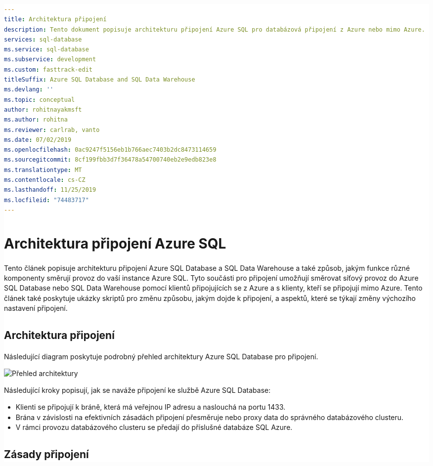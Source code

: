 ```yaml
---
title: Architektura připojení
description: Tento dokument popisuje architekturu připojení Azure SQL pro databázová připojení z Azure nebo mimo Azure.
services: sql-database
ms.service: sql-database
ms.subservice: development
ms.custom: fasttrack-edit
titleSuffix: Azure SQL Database and SQL Data Warehouse
ms.devlang: ''
ms.topic: conceptual
author: rohitnayakmsft
ms.author: rohitna
ms.reviewer: carlrab, vanto
ms.date: 07/02/2019
ms.openlocfilehash: 0ac9247f5156eb1b766aec7403b2dc8473114659
ms.sourcegitcommit: 8cf199fbb3d7f36478a54700740eb2e9edb823e8
ms.translationtype: MT
ms.contentlocale: cs-CZ
ms.lasthandoff: 11/25/2019
ms.locfileid: "74483717"
---
```

# <a name="azure-sql-connectivity-architecture"></a>Architektura připojení Azure SQL

Tento článek popisuje architekturu připojení Azure SQL Database a SQL Data Warehouse a také způsob, jakým funkce různé komponenty směrují provoz do vaší instance Azure SQL. Tyto součásti pro připojení umožňují směrovat síťový provoz do Azure SQL Database nebo SQL Data Warehouse pomocí klientů připojujících se z Azure a s klienty, kteří se připojují mimo Azure. Tento článek také poskytuje ukázky skriptů pro změnu způsobu, jakým dojde k připojení, a aspektů, které se týkají změny výchozího nastavení připojení.

## <a name="connectivity-architecture"></a>Architektura připojení

Následující diagram poskytuje podrobný přehled architektury Azure SQL Database pro připojení.

![Přehled architektury](./media/sql-database-connectivity-architecture/connectivity-overview.png)

Následující kroky popisují, jak se naváže připojení ke službě Azure SQL Database:

- Klienti se připojují k bráně, která má veřejnou IP adresu a naslouchá na portu 1433.
- Brána v závislosti na efektivních zásadách připojení přesměruje nebo proxy data do správného databázového clusteru.
- V rámci provozu databázového clusteru se předají do příslušné databáze SQL Azure.

## <a name="connection-policy"></a>Zásady připojení
